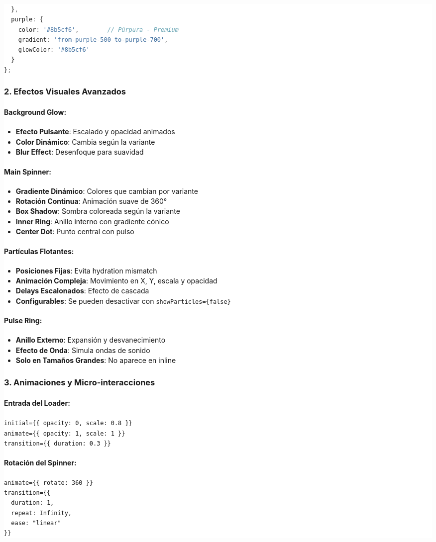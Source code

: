 ```typescript
  },
  purple: {
    color: '#8b5cf6',        // Púrpura - Premium
    gradient: 'from-purple-500 to-purple-700',
    glowColor: '#8b5cf6'
  }
};
```

### **2. Efectos Visuales Avanzados**

#### **Background Glow:**
- **Efecto Pulsante**: Escalado y opacidad animados
- **Color Dinámico**: Cambia según la variante
- **Blur Effect**: Desenfoque para suavidad

#### **Main Spinner:**
- **Gradiente Dinámico**: Colores que cambian por variante
- **Rotación Continua**: Animación suave de 360°
- **Box Shadow**: Sombra coloreada según la variante
- **Inner Ring**: Anillo interno con gradiente cónico
- **Center Dot**: Punto central con pulso

#### **Partículas Flotantes:**
- **Posiciones Fijas**: Evita hydration mismatch
- **Animación Compleja**: Movimiento en X, Y, escala y opacidad
- **Delays Escalonados**: Efecto de cascada
- **Configurables**: Se pueden desactivar con `showParticles={false}`

#### **Pulse Ring:**
- **Anillo Externo**: Expansión y desvanecimiento
- **Efecto de Onda**: Simula ondas de sonido
- **Solo en Tamaños Grandes**: No aparece en inline

### **3. Animaciones y Micro-interacciones**

#### **Entrada del Loader:**
```tsx
initial={{ opacity: 0, scale: 0.8 }}
animate={{ opacity: 1, scale: 1 }}
transition={{ duration: 0.3 }}
```

#### **Rotación del Spinner:**
```tsx
animate={{ rotate: 360 }}
transition={{
  duration: 1,
  repeat: Infinity,
  ease: "linear"
}}
```
